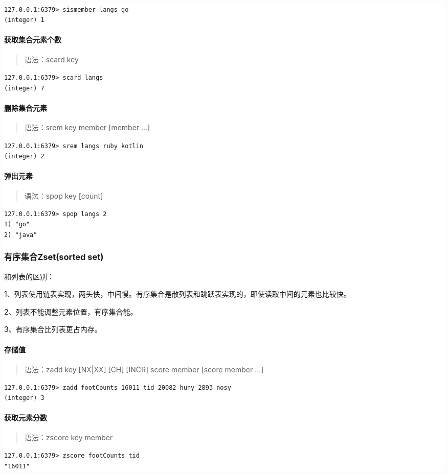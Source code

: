 ```text
127.0.0.1:6379> sismember langs go
(integer) 1
```

#### 获取集合元素个数

> 语法：scard key

```text
127.0.0.1:6379> scard langs
(integer) 7
```

#### 删除集合元素

> 语法：srem key member [member ...]

```text
127.0.0.1:6379> srem langs ruby kotlin
(integer) 2
```

#### 弹出元素

> 语法：spop key [count]

```text
127.0.0.1:6379> spop langs 2
1) "go"
2) "java"
```

### 有序集合Zset(sorted set)

和列表的区别：

1、列表使用链表实现，两头快，中间慢。有序集合是散列表和跳跃表实现的，即使读取中间的元素也比较快。

2、列表不能调整元素位置，有序集合能。

3、有序集合比列表更占内存。

#### 存储值

> 语法：zadd key [NX|XX] [CH] [INCR] score member [score member ...]

```text
127.0.0.1:6379> zadd footCounts 16011 tid 20082 huny 2893 nosy
(integer) 3
```

#### 获取元素分数

> 语法：zscore key member

```text
127.0.0.1:6379> zscore footCounts tid
"16011"
```
